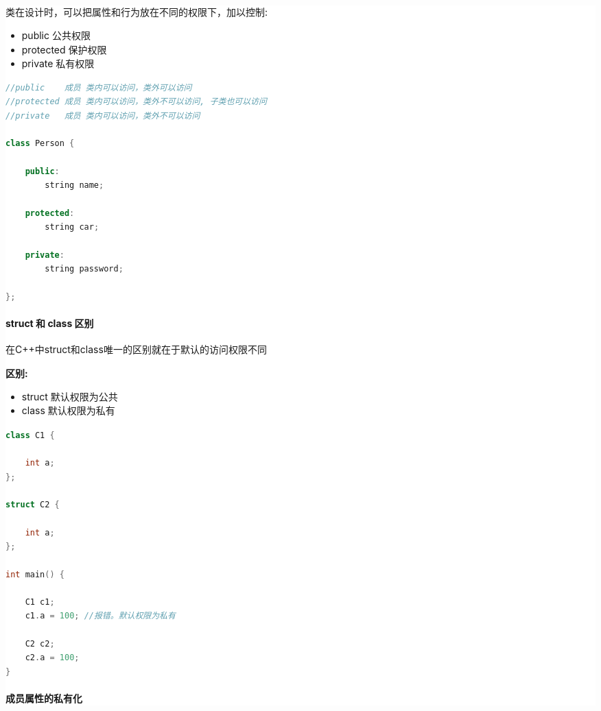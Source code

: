 类在设计时，可以把属性和行为放在不同的权限下，加以控制:
 * public 公共权限
 * protected 保护权限
 * private 私有权限

```c++
//public    成员 类内可以访问，类外可以访问
//protected 成员 类内可以访问，类外不可以访问, 子类也可以访问
//private   成员 类内可以访问，类外不可以访问

class Person {

    public:
        string name;
    
    protected:
        string car;
    
    private:
        string password;

};
```

#### struct 和 class 区别
在C++中struct和class唯一的区别就在于默认的访问权限不同

**区别:**
 * struct 默认权限为公共
 * class 默认权限为私有

```c++
class C1 {

    int a;
};

struct C2 {

    int a;
};

int main() {

    C1 c1;
    c1.a = 100; //报错。默认权限为私有

    C2 c2;
    c2.a = 100;
}
```

#### 成员属性的私有化
